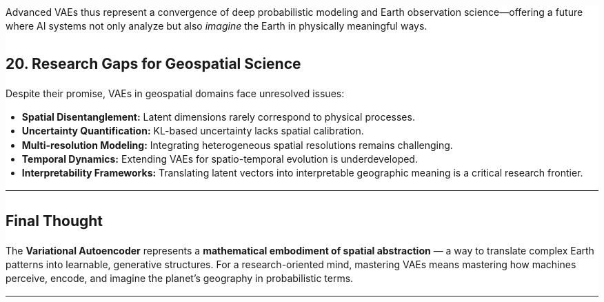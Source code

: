 Advanced VAEs thus represent a convergence of deep probabilistic modeling and Earth observation science—offering a future where AI systems not only analyze but also *imagine* the Earth in physically meaningful ways.


## 20. Research Gaps for Geospatial Science

Despite their promise, VAEs in geospatial domains face unresolved issues:
- **Spatial Disentanglement:** Latent dimensions rarely correspond to physical processes.
- **Uncertainty Quantification:** KL-based uncertainty lacks spatial calibration.
- **Multi-resolution Modeling:** Integrating heterogeneous spatial resolutions remains challenging.
- **Temporal Dynamics:** Extending VAEs for spatio-temporal evolution is underdeveloped.
- **Interpretability Frameworks:** Translating latent vectors into interpretable geographic meaning is a critical research frontier.

---

## Final Thought

The **Variational Autoencoder** represents a **mathematical embodiment of spatial abstraction** — a way to translate complex Earth patterns into learnable, generative structures. For a research-oriented mind, mastering VAEs means mastering how machines perceive, encode, and imagine the planet’s geography in probabilistic terms.

---
